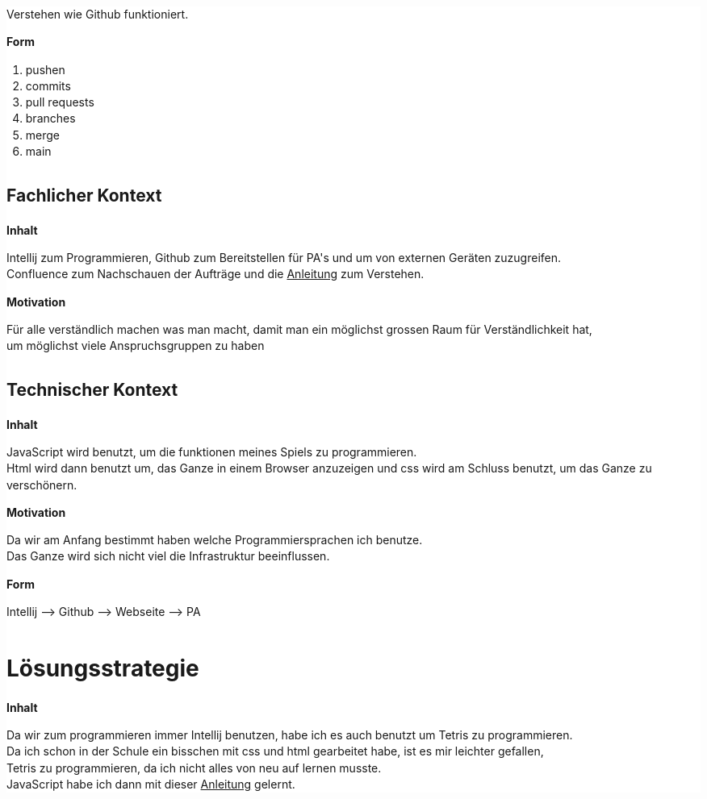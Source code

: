 Verstehen wie Github funktioniert.  

**Form**

1. pushen
2. commits
3. pull requests
4. branches
5. merge
6. main

## Fachlicher Kontext

**Inhalt**

Intellij zum Programmieren, Github zum Bereitstellen für PA's und um von externen Geräten zuzugreifen.  
Confluence zum Nachschauen der Aufträge und die [Anleitung](https://michael-karen.medium.com/learning-modern-javascript-with-tetris-92d532bcd057) zum Verstehen.

**Motivation**

Für alle verständlich machen was man macht, damit man ein möglichst grossen Raum für Verständlichkeit hat,  
um möglichst viele Anspruchsgruppen zu haben  

## Technischer Kontext

**Inhalt**

JavaScript wird benutzt, um die funktionen meines Spiels zu programmieren.  
Html wird dann benutzt um, das Ganze in einem Browser anzuzeigen und css wird am Schluss benutzt, um das Ganze zu verschönern.

**Motivation**

Da wir am Anfang bestimmt haben welche Programmiersprachen ich benutze.  
Das Ganze wird sich nicht viel die Infrastruktur beeinflussen.

**Form**

Intellij --> Github --> Webseite --> PA

# Lösungsstrategie

**Inhalt**

Da wir zum programmieren immer Intellij benutzen, habe ich es auch benutzt um Tetris zu programmieren.  
Da ich schon in der Schule ein bisschen mit css und html gearbeitet habe, ist es mir leichter gefallen,  
Tetris zu programmieren, da ich nicht alles von neu auf lernen musste.  
JavaScript habe ich dann mit dieser [Anleitung](https://michael-karen.medium.com/learning-modern-javascript-with-tetris-92d532bcd057) gelernt.
